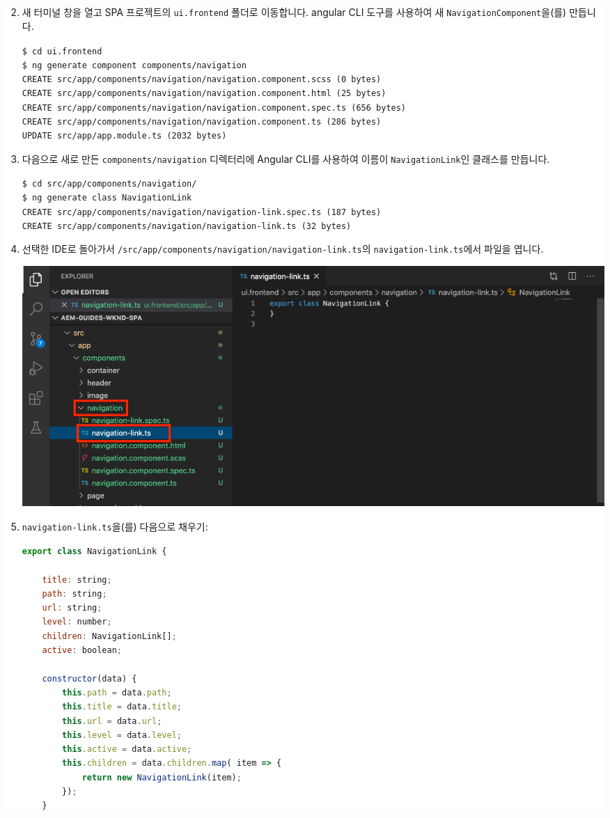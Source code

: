2. 새 터미널 창을 열고 SPA 프로젝트의 `ui.frontend` 폴더로 이동합니다. angular CLI 도구를 사용하여 새 `NavigationComponent`을(를) 만듭니다.

   ```shell
   $ cd ui.frontend
   $ ng generate component components/navigation
   CREATE src/app/components/navigation/navigation.component.scss (0 bytes)
   CREATE src/app/components/navigation/navigation.component.html (25 bytes)
   CREATE src/app/components/navigation/navigation.component.spec.ts (656 bytes)
   CREATE src/app/components/navigation/navigation.component.ts (286 bytes)
   UPDATE src/app/app.module.ts (2032 bytes)
   ```

3. 다음으로 새로 만든 `components/navigation` 디렉터리에 Angular CLI를 사용하여 이름이 `NavigationLink`인 클래스를 만듭니다.

   ```shell
   $ cd src/app/components/navigation/
   $ ng generate class NavigationLink
   CREATE src/app/components/navigation/navigation-link.spec.ts (187 bytes)
   CREATE src/app/components/navigation/navigation-link.ts (32 bytes)
   ```

4. 선택한 IDE로 돌아가서 `/src/app/components/navigation/navigation-link.ts`의 `navigation-link.ts`에서 파일을 엽니다.

   ![navigation-link.ts 파일 열기](assets/navigation-routing/ide-navigation-link-file.png)

5. `navigation-link.ts`을(를) 다음으로 채우기:

   ```js
   export class NavigationLink {
   
       title: string;
       path: string;
       url: string;
       level: number;
       children: NavigationLink[];
       active: boolean;
   
       constructor(data) {
           this.path = data.path;
           this.title = data.title;
           this.url = data.url;
           this.level = data.level;
           this.active = data.active;
           this.children = data.children.map( item => {
               return new NavigationLink(item);
           });
       }
   ```